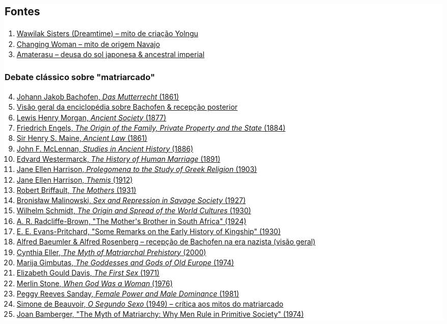 ## Fontes 

1. [Wawilak Sisters (Dreamtime) – mito de criação Yolngu](https://en.wikipedia.org/wiki/Wawalag) 
2. [Changing Woman – mito de origem Navajo](https://www.britannica.com/topic/Changing-Woman) 
3. [Amaterasu – deusa do sol japonesa & ancestral imperial](https://www.britannica.com/topic/Amaterasu) 

### Debate clássico sobre "matriarcado"

4. [Johann Jakob Bachofen, *Das Mutterrecht* (1861)](https://archive.org/details/Bachofen-Johann-Mutterrecht) 
5. [Visão geral da enciclopédia sobre Bachofen & recepção posterior](https://www.britannica.com/biography/Johann-Jakob-Bachofen) 
6. [Lewis Henry Morgan, *Ancient Society* (1877)](https://ia801502.us.archive.org/8/items/in.ernet.dli.2015.174214/2015.174214.Ancient-Society.pdf) 
7. [Friedrich Engels, *The Origin of the Family, Private Property and the State* (1884)](https://www.marxists.org/archive/marx/works/1884/origin-family/) 
8. [Sir Henry S. Maine, *Ancient Law* (1861)](https://www.gutenberg.org/files/22910/22910-h/22910-h.htm) 
9. [John F. McLennan, *Studies in Ancient History* (1886)](https://ia601506.us.archive.org/28/items/in.ernet.dli.2015.45396/2015.45396.Studies-In-Ancient-History.pdf) 
10. [Edvard Westermarck, *The History of Human Marriage* (1891)](https://www.gutenberg.org/files/59386/59386-h/59386-h.htm) 
11. [Jane Ellen Harrison, *Prolegomena to the Study of Greek Religion* (1903)](https://archive.org/download/prolegomenatostu00harr/prolegomenatostu00harr.pdf) 
12. [Jane Ellen Harrison, *Themis* (1912)](https://archive.org/details/themisstudyofthe00harruoft) 
13. [Robert Briffault, *The Mothers* (1931)](https://electrodes-h-sinclair-502.com/wp-content/uploads/2008/12/the_mothers__matriarchal_theory_social_origins__robert_briffault_1931.pdf) 
14. [Bronisław Malinowski, *Sex and Repression in Savage Society* (1927)](https://archive.org/details/sexandrepression033038mbp) 
15. [Wilhelm Schmidt, *The Origin and Spread of the World Cultures* (1930)](https://archive.org/details/in.ernet.dli.2015.77086) 
16. [A. R. Radcliffe-Brown, "The Mother's Brother in South Africa" (1924)](https://web-archive.southampton.ac.uk/cogprints.org/1885/1/mother-s-brother.htm) 
17. [E. E. Evans-Pritchard, "Some Remarks on the Early History of Kingship" (1930)](https://doi.org/10.1017/S0001972000003928) 
18. [Alfred Baeumler & Alfred Rosenberg – recepção de Bachofen na era nazista (visão geral)](https://en.wikipedia.org/wiki/Alfred_Baeumler) 
19. [Cynthia Eller, *The Myth of Matriarchal Prehistory* (2000)](https://archive.org/details/mythofmatriarcha0000elle) 
20. [Marija Gimbutas, *The Goddesses and Gods of Old Europe* (1974)](https://archive.org/details/goddessesgodsofo00gimb) 
21. [Elizabeth Gould Davis, *The First Sex* (1971)](https://archive.org/details/firstsex00davi) 
22. [Merlin Stone, *When God Was a Woman* (1976)](https://archive.org/details/whengodwaswoman00ston) 
23. [Peggy Reeves Sanday, *Female Power and Male Dominance* (1981)](https://archive.org/details/femalepowermaled00sand) 
24. [Simone de Beauvoir, *O Segundo Sexo* (1949) – crítica aos mitos do matriarcado](https://archive.org/details/secondsex0000beau) 
25. [Joan Bamberger, "The Myth of Matriarchy: Why Men Rule in Primitive Society" (1974)](https://radicalanthropologygroup.org/wp-content/uploads/class_text_052.pdf) 
